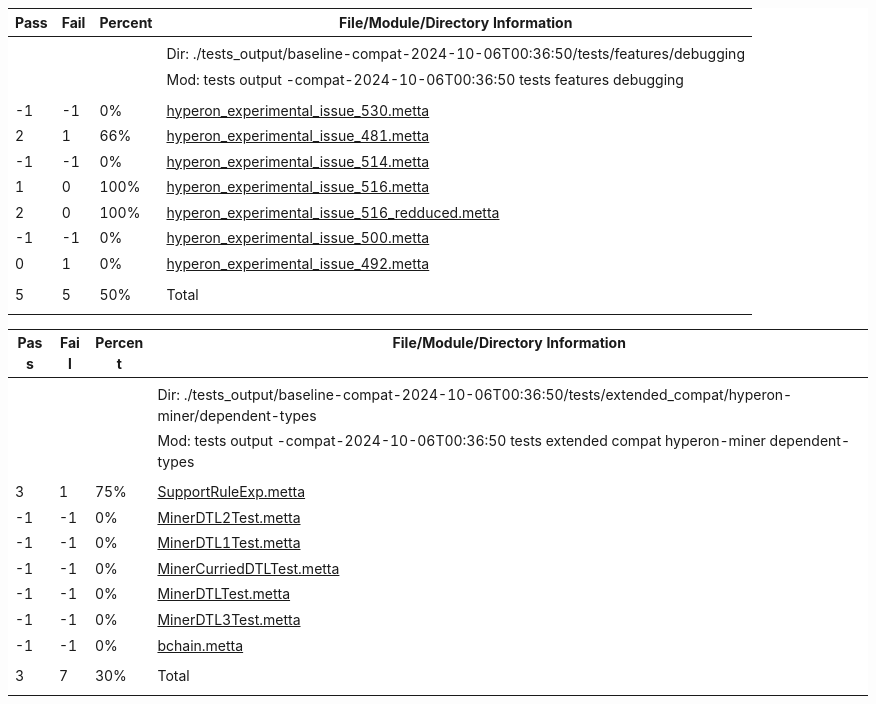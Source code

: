 
|  Pass |  Fail |  Percent | File/Module/Directory Information                                                                              |
|-------|-------|----------|----------------------------------------------------------------------------------------------------|
|       |       |          |                                                                                |
|       |       |          | Dir: ./tests_output/baseline-compat-2024-10-06T00:36:50/tests/features/debugging|
|       |       |          | Mod: tests output -compat-2024-10-06T00:36:50 tests features debugging         |
|       |       |          |                                                                                |
|    -1 |    -1 |      0%  | [hyperon_experimental_issue_530.metta](https://logicmoo.org/public/metta/reports/tests_output/baseline-compat-2024-10-06T00:36:50/tests/features/debugging/hyperon_experimental_issue_530.metta.html) |
|     2 |     1 |     66%  | [hyperon_experimental_issue_481.metta](https://logicmoo.org/public/metta/reports/tests_output/baseline-compat-2024-10-06T00:36:50/tests/features/debugging/hyperon_experimental_issue_481.metta.html) |
|    -1 |    -1 |      0%  | [hyperon_experimental_issue_514.metta](https://logicmoo.org/public/metta/reports/tests_output/baseline-compat-2024-10-06T00:36:50/tests/features/debugging/hyperon_experimental_issue_514.metta.html) |
|     1 |     0 |    100%  | [hyperon_experimental_issue_516.metta](https://logicmoo.org/public/metta/reports/tests_output/baseline-compat-2024-10-06T00:36:50/tests/features/debugging/hyperon_experimental_issue_516.metta.html) |
|     2 |     0 |    100%  | [hyperon_experimental_issue_516_redduced.metta](https://logicmoo.org/public/metta/reports/tests_output/baseline-compat-2024-10-06T00:36:50/tests/features/debugging/hyperon_experimental_issue_516_redduced.metta.html) |
|    -1 |    -1 |      0%  | [hyperon_experimental_issue_500.metta](https://logicmoo.org/public/metta/reports/tests_output/baseline-compat-2024-10-06T00:36:50/tests/features/debugging/hyperon_experimental_issue_500.metta.html) |
|     0 |     1 |      0%  | [hyperon_experimental_issue_492.metta](https://logicmoo.org/public/metta/reports/tests_output/baseline-compat-2024-10-06T00:36:50/tests/features/debugging/hyperon_experimental_issue_492.metta.html) |
|       |       |          |                                                                                |
|     5 |     5 |     50%  | Total                                                                          |
|       |       |          |                                                                                |


|  Pass |  Fail |  Percent | File/Module/Directory Information                                                                              |
|-------|-------|----------|----------------------------------------------------------------------------------------------------|
|       |       |          |                                                                                |
|       |       |          | Dir: ./tests_output/baseline-compat-2024-10-06T00:36:50/tests/extended_compat/hyperon-miner/dependent-types|
|       |       |          | Mod: tests output -compat-2024-10-06T00:36:50 tests extended compat hyperon-miner dependent-types|
|       |       |          |                                                                                |
|     3 |     1 |     75%  | [SupportRuleExp.metta](https://logicmoo.org/public/metta/reports/tests_output/baseline-compat-2024-10-06T00:36:50/tests/extended_compat/hyperon-miner/dependent-types/SupportRuleExp.metta.html) |
|    -1 |    -1 |      0%  | [MinerDTL2Test.metta](https://logicmoo.org/public/metta/reports/tests_output/baseline-compat-2024-10-06T00:36:50/tests/extended_compat/hyperon-miner/dependent-types/MinerDTL2Test.metta.html) |
|    -1 |    -1 |      0%  | [MinerDTL1Test.metta](https://logicmoo.org/public/metta/reports/tests_output/baseline-compat-2024-10-06T00:36:50/tests/extended_compat/hyperon-miner/dependent-types/MinerDTL1Test.metta.html) |
|    -1 |    -1 |      0%  | [MinerCurriedDTLTest.metta](https://logicmoo.org/public/metta/reports/tests_output/baseline-compat-2024-10-06T00:36:50/tests/extended_compat/hyperon-miner/dependent-types/MinerCurriedDTLTest.metta.html) |
|    -1 |    -1 |      0%  | [MinerDTLTest.metta](https://logicmoo.org/public/metta/reports/tests_output/baseline-compat-2024-10-06T00:36:50/tests/extended_compat/hyperon-miner/dependent-types/MinerDTLTest.metta.html) |
|    -1 |    -1 |      0%  | [MinerDTL3Test.metta](https://logicmoo.org/public/metta/reports/tests_output/baseline-compat-2024-10-06T00:36:50/tests/extended_compat/hyperon-miner/dependent-types/MinerDTL3Test.metta.html) |
|    -1 |    -1 |      0%  | [bchain.metta](https://logicmoo.org/public/metta/reports/tests_output/baseline-compat-2024-10-06T00:36:50/tests/extended_compat/hyperon-miner/dependent-types/bchain.metta.html) |
|       |       |          |                                                                                |
|     3 |     7 |     30%  | Total                                                                          |
|       |       |          |                                                                                |
